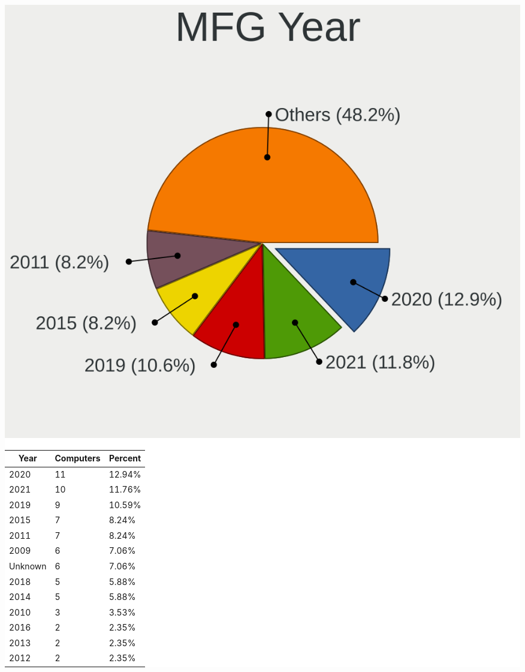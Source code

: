 ![MFG Year](./images/pie_chart_bsd/node_year.svg)


| Year    | Computers | Percent |
|---------|-----------|---------|
| 2020    | 11        | 12.94%  |
| 2021    | 10        | 11.76%  |
| 2019    | 9         | 10.59%  |
| 2015    | 7         | 8.24%   |
| 2011    | 7         | 8.24%   |
| 2009    | 6         | 7.06%   |
| Unknown | 6         | 7.06%   |
| 2018    | 5         | 5.88%   |
| 2014    | 5         | 5.88%   |
| 2010    | 3         | 3.53%   |
| 2016    | 2         | 2.35%   |
| 2013    | 2         | 2.35%   |
| 2012    | 2         | 2.35%   |